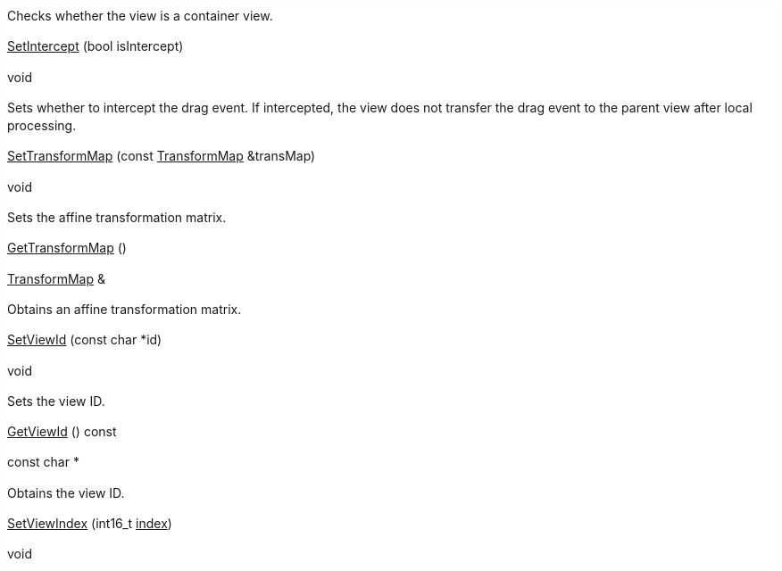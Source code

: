 <p id="p2036426022093535"><a name="p2036426022093535"></a><a name="p2036426022093535"></a>Checks whether the view is a container view. </p>
</td>
</tr>
<tr id="row1546718599093535"><td class="cellrowborder" valign="top" width="50%" headers="mcps1.1.3.1.1 "><p id="p448152113093535"><a name="p448152113093535"></a><a name="p448152113093535"></a><a href="graphic.md#ga980fc6824c64cfae6af8657aee17af88">SetIntercept</a> (bool isIntercept)</p>
</td>
<td class="cellrowborder" valign="top" width="50%" headers="mcps1.1.3.1.2 "><p id="p1163152308093535"><a name="p1163152308093535"></a><a name="p1163152308093535"></a>void </p>
<p id="p1766474368093535"><a name="p1766474368093535"></a><a name="p1766474368093535"></a>Sets whether to intercept the drag event. If intercepted, the view does not transfer the drag event to the parent view after local processing. </p>
</td>
</tr>
<tr id="row200571741093535"><td class="cellrowborder" valign="top" width="50%" headers="mcps1.1.3.1.1 "><p id="p5578659093535"><a name="p5578659093535"></a><a name="p5578659093535"></a><a href="graphic.md#ga8623abbbeff458c0cb2d7dc0d1f21e4a">SetTransformMap</a> (const <a href="ohos-transformmap.md">TransformMap</a> &amp;transMap)</p>
</td>
<td class="cellrowborder" valign="top" width="50%" headers="mcps1.1.3.1.2 "><p id="p416872932093535"><a name="p416872932093535"></a><a name="p416872932093535"></a>void </p>
<p id="p1123662426093535"><a name="p1123662426093535"></a><a name="p1123662426093535"></a>Sets the affine transformation matrix. </p>
</td>
</tr>
<tr id="row665894838093535"><td class="cellrowborder" valign="top" width="50%" headers="mcps1.1.3.1.1 "><p id="p372030954093535"><a name="p372030954093535"></a><a name="p372030954093535"></a><a href="graphic.md#gab8cee5a7052a88722768c8ed1324abc1">GetTransformMap</a> ()</p>
</td>
<td class="cellrowborder" valign="top" width="50%" headers="mcps1.1.3.1.2 "><p id="p1357905548093535"><a name="p1357905548093535"></a><a name="p1357905548093535"></a><a href="ohos-transformmap.md">TransformMap</a> &amp; </p>
<p id="p1898091740093535"><a name="p1898091740093535"></a><a name="p1898091740093535"></a>Obtains an affine transformation matrix. </p>
</td>
</tr>
<tr id="row2059211785093535"><td class="cellrowborder" valign="top" width="50%" headers="mcps1.1.3.1.1 "><p id="p1886300640093535"><a name="p1886300640093535"></a><a name="p1886300640093535"></a><a href="graphic.md#ga0caaa15c9b304673331e778a266be77f">SetViewId</a> (const char *id)</p>
</td>
<td class="cellrowborder" valign="top" width="50%" headers="mcps1.1.3.1.2 "><p id="p29102908093535"><a name="p29102908093535"></a><a name="p29102908093535"></a>void </p>
<p id="p284360606093535"><a name="p284360606093535"></a><a name="p284360606093535"></a>Sets the view ID. </p>
</td>
</tr>
<tr id="row1026062322093535"><td class="cellrowborder" valign="top" width="50%" headers="mcps1.1.3.1.1 "><p id="p526893697093535"><a name="p526893697093535"></a><a name="p526893697093535"></a><a href="graphic.md#gad6c7644bd2abfa3c92d80776b0bd1936">GetViewId</a> () const</p>
</td>
<td class="cellrowborder" valign="top" width="50%" headers="mcps1.1.3.1.2 "><p id="p196397174093535"><a name="p196397174093535"></a><a name="p196397174093535"></a>const char * </p>
<p id="p1672862093093535"><a name="p1672862093093535"></a><a name="p1672862093093535"></a>Obtains the view ID. </p>
</td>
</tr>
<tr id="row996598006093535"><td class="cellrowborder" valign="top" width="50%" headers="mcps1.1.3.1.1 "><p id="p1707396020093535"><a name="p1707396020093535"></a><a name="p1707396020093535"></a><a href="graphic.md#ga77a961aa53567c5214508b4569801c16">SetViewIndex</a> (int16_t <a href="en-us_topic_0000001055198076.md#ga1d3748ca570dcb09a2fb28e8015107dd">index</a>)</p>
</td>
<td class="cellrowborder" valign="top" width="50%" headers="mcps1.1.3.1.2 "><p id="p105296863093535"><a name="p105296863093535"></a><a name="p105296863093535"></a>void </p>